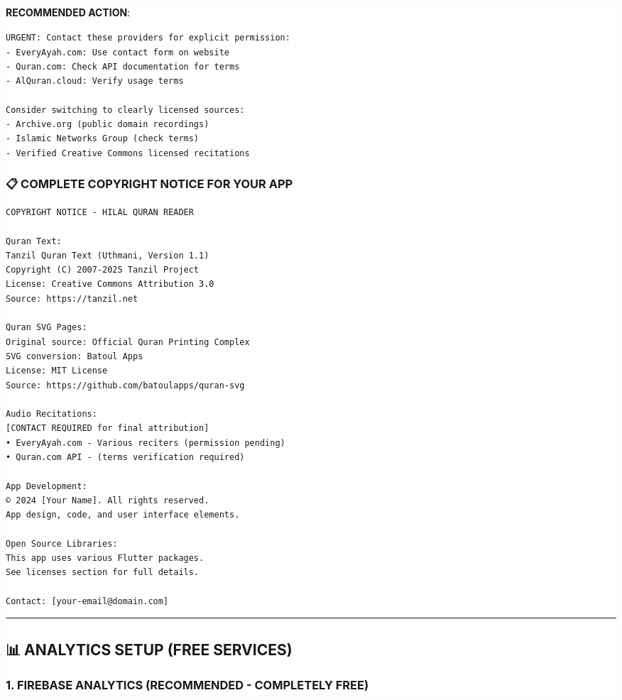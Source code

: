 **RECOMMENDED ACTION**:
```
URGENT: Contact these providers for explicit permission:
- EveryAyah.com: Use contact form on website
- Quran.com: Check API documentation for terms
- AlQuran.cloud: Verify usage terms

Consider switching to clearly licensed sources:
- Archive.org (public domain recordings)
- Islamic Networks Group (check terms)
- Verified Creative Commons licensed recitations
```

### **📋 COMPLETE COPYRIGHT NOTICE FOR YOUR APP**

```
COPYRIGHT NOTICE - HILAL QURAN READER

Quran Text:
Tanzil Quran Text (Uthmani, Version 1.1)
Copyright (C) 2007-2025 Tanzil Project
License: Creative Commons Attribution 3.0
Source: https://tanzil.net

Quran SVG Pages:
Original source: Official Quran Printing Complex
SVG conversion: Batoul Apps
License: MIT License
Source: https://github.com/batoulapps/quran-svg

Audio Recitations:
[CONTACT REQUIRED for final attribution]
• EveryAyah.com - Various reciters (permission pending)
• Quran.com API - (terms verification required)

App Development:
© 2024 [Your Name]. All rights reserved.
App design, code, and user interface elements.

Open Source Libraries:
This app uses various Flutter packages.
See licenses section for full details.

Contact: [your-email@domain.com]
```

---

## 📊 **ANALYTICS SETUP (FREE SERVICES)**

### **1. FIREBASE ANALYTICS (RECOMMENDED - COMPLETELY FREE)**
